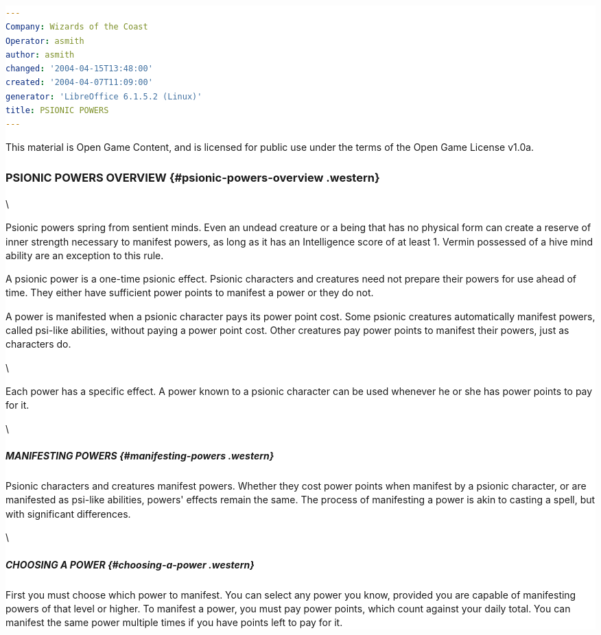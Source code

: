```yaml
---
Company: Wizards of the Coast
Operator: asmith
author: asmith
changed: '2004-04-15T13:48:00'
created: '2004-04-07T11:09:00'
generator: 'LibreOffice 6.1.5.2 (Linux)'
title: PSIONIC POWERS
---
```


This material is Open Game Content, and is licensed for public use under
the terms of the Open Game License v1.0a.

### PSIONIC POWERS OVERVIEW {#psionic-powers-overview .western}

\

Psionic powers spring from sentient minds. Even an undead creature or a
being that has no physical form can create a reserve of inner strength
necessary to manifest powers, as long as it has an Intelligence score of
at least 1. Vermin possessed of a hive mind ability are an exception to
this rule.

A psionic power is a one-time psionic effect. Psionic characters and
creatures need not prepare their powers for use ahead of time. They
either have sufficient power points to manifest a power or they do not.

A power is manifested when a psionic character pays its power point
cost. Some psionic creatures automatically manifest powers, called
psi-like abilities, without paying a power point cost. Other creatures
pay power points to manifest their powers, just as characters do.

\

Each power has a specific effect. A power known to a psionic character
can be used whenever he or she has power points to pay for it.

\

##### MANIFESTING POWERS {#manifesting-powers .western}

Psionic characters and creatures manifest powers. Whether they cost
power points when manifest by a psionic character, or are manifested as
psi-like abilities, powers' effects remain the same. The process of
manifesting a power is akin to casting a spell, but with significant
differences.

\

##### CHOOSING A POWER {#choosing-a-power .western}

First you must choose which power to manifest. You can select any power
you know, provided you are capable of manifesting powers of that level
or higher. To manifest a power, you must pay power points, which count
against your daily total. You can manifest the same power multiple times
if you have points left to pay for it.
